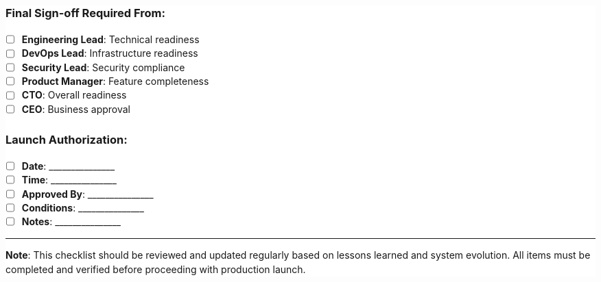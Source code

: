 ### Final Sign-off Required From:
- [ ] **Engineering Lead**: Technical readiness
- [ ] **DevOps Lead**: Infrastructure readiness
- [ ] **Security Lead**: Security compliance
- [ ] **Product Manager**: Feature completeness
- [ ] **CTO**: Overall readiness
- [ ] **CEO**: Business approval

### Launch Authorization:
- [ ] **Date**: _______________
- [ ] **Time**: _______________
- [ ] **Approved By**: _______________
- [ ] **Conditions**: _______________
- [ ] **Notes**: _______________

---

**Note**: This checklist should be reviewed and updated regularly based on lessons learned and system evolution. All items must be completed and verified before proceeding with production launch.
